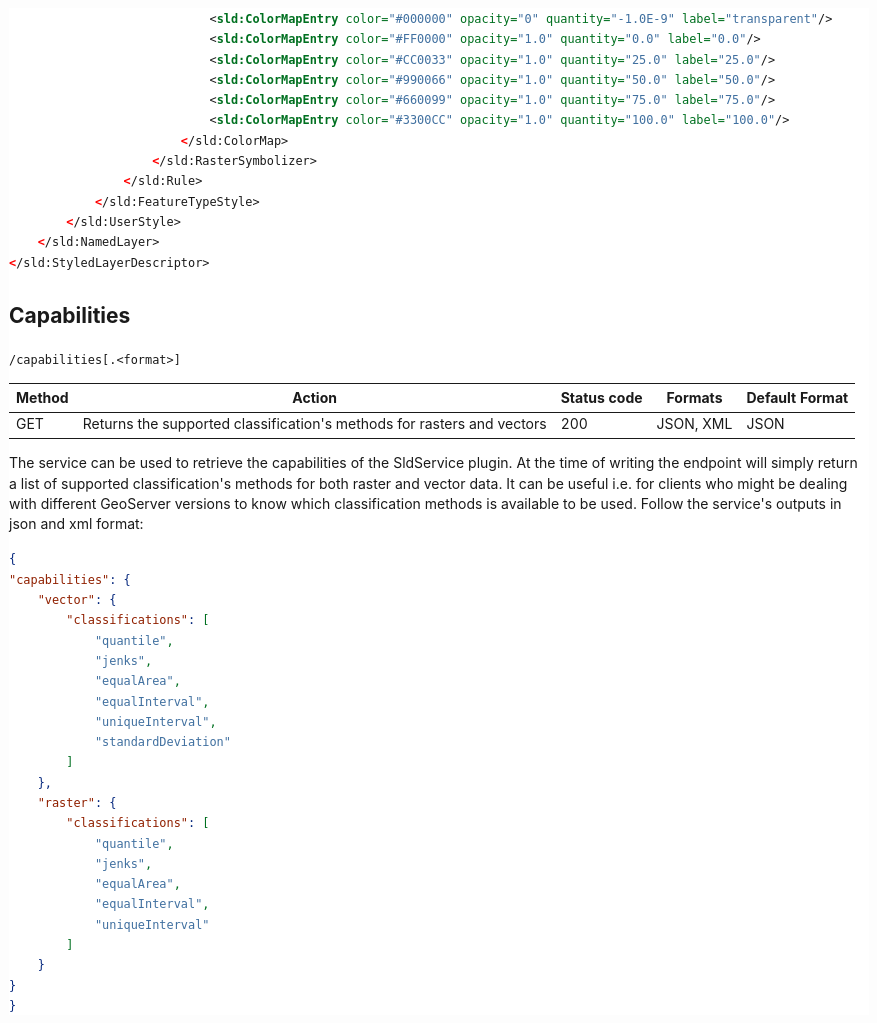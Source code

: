 ``` xml
                            <sld:ColorMapEntry color="#000000" opacity="0" quantity="-1.0E-9" label="transparent"/>
                            <sld:ColorMapEntry color="#FF0000" opacity="1.0" quantity="0.0" label="0.0"/>
                            <sld:ColorMapEntry color="#CC0033" opacity="1.0" quantity="25.0" label="25.0"/>
                            <sld:ColorMapEntry color="#990066" opacity="1.0" quantity="50.0" label="50.0"/>
                            <sld:ColorMapEntry color="#660099" opacity="1.0" quantity="75.0" label="75.0"/>
                            <sld:ColorMapEntry color="#3300CC" opacity="1.0" quantity="100.0" label="100.0"/>
                        </sld:ColorMap>
                    </sld:RasterSymbolizer>
                </sld:Rule>
            </sld:FeatureTypeStyle>
        </sld:UserStyle>
    </sld:NamedLayer>
</sld:StyledLayerDescriptor>
```

## Capabilities

`/capabilities[.<format>]`

| Method | Action                                                                  | Status code | Formats   | Default Format |
|--------|-------------------------------------------------------------------------|-------------|-----------|----------------|
| GET    | Returns the supported classification's methods for rasters and vectors | 200         | JSON, XML | JSON           |

The service can be used to retrieve the capabilities of the SldService plugin. At the time of writing the endpoint will simply return a list of supported classification's methods for both raster and vector data. It can be useful i.e. for clients who might be dealing with different GeoServer versions to know which classification methods is available to be used. Follow the service's outputs in json and xml format:

``` json
{
"capabilities": {
    "vector": {
        "classifications": [
            "quantile",
            "jenks",
            "equalArea",
            "equalInterval",
            "uniqueInterval",
            "standardDeviation"
        ]
    },
    "raster": {
        "classifications": [
            "quantile",
            "jenks",
            "equalArea",
            "equalInterval",
            "uniqueInterval"
        ]
    }
}
}
```
